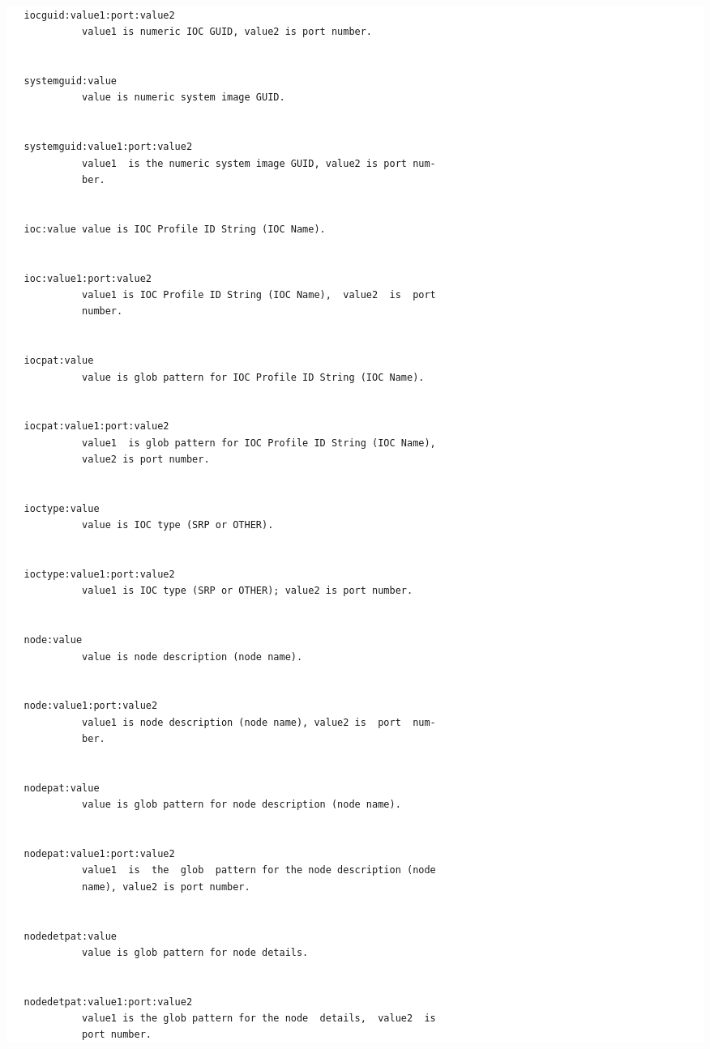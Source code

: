 
       iocguid:value1:port:value2
                 value1 is numeric IOC GUID, value2 is port number.


       systemguid:value
                 value is numeric system image GUID.


       systemguid:value1:port:value2
                 value1  is the numeric system image GUID, value2 is port num‐
                 ber.


       ioc:value value is IOC Profile ID String (IOC Name).


       ioc:value1:port:value2
                 value1 is IOC Profile ID String (IOC Name),  value2  is  port
                 number.


       iocpat:value
                 value is glob pattern for IOC Profile ID String (IOC Name).


       iocpat:value1:port:value2
                 value1  is glob pattern for IOC Profile ID String (IOC Name),
                 value2 is port number.


       ioctype:value
                 value is IOC type (SRP or OTHER).


       ioctype:value1:port:value2
                 value1 is IOC type (SRP or OTHER); value2 is port number.


       node:value
                 value is node description (node name).


       node:value1:port:value2
                 value1 is node description (node name), value2 is  port  num‐
                 ber.


       nodepat:value
                 value is glob pattern for node description (node name).


       nodepat:value1:port:value2
                 value1  is  the  glob  pattern for the node description (node
                 name), value2 is port number.


       nodedetpat:value
                 value is glob pattern for node details.


       nodedetpat:value1:port:value2
                 value1 is the glob pattern for the node  details,  value2  is
                 port number.
